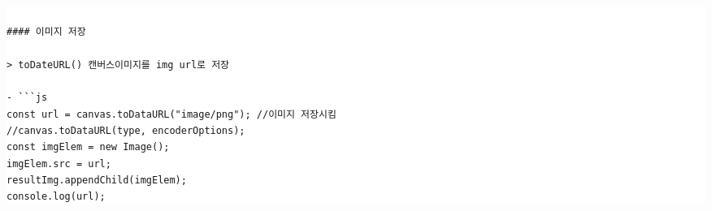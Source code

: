   <script>
    const canvas = document.querySelector(".canvas");
    const context = canvas.getContext("2d");
    const control = document.querySelector(".control");
    let drawingMode; //true일때만 그리기
    let brush = "color"; // 'color', 'image'
    let colorVal = "black";

    const imgElem = new Image();
    imgElem.src = "assets/ilbuni_1.png";

    function downHandler() {
      drawingMode = true;
    }

    function upHandler() {
      drawingMode = false;
    }

    function moveHandler(e) {
      if (!drawingMode) return;

      switch (brush) {
        case "color":
          context.beginPath();
          context.arc(e.layerX, e.layerY, 10, 0, Math.PI * 2, false);
          //clientX, clientY는  브라우저 왼쪽 위를 기준으로 잡음
          //layerX, layerY는 캔버스 기준으로 위치를 잡음
          context.fill();
          break;
        case "image":
          context.drawImage(imgElem, e.layerX, e.layerY, 50, 50);
          break;
      }
    }

    function setColor(event) {
      brush = event.target.getAttribute("data-type");
      colorVal = event.target.getAttribute("data-color");
      context.fillStyle = colorVal;
    }

    canvas.addEventListener("mousedown", downHandler);
    canvas.addEventListener("mousemove", moveHandler);
    canvas.addEventListener("mouseup", upHandler);
    control.addEventListener("click", setColor);
  </script>
  ```

#### 이미지 저장

> toDateURL() 캔버스이미지를 img url로 저장

- ```js
  const url = canvas.toDataURL("image/png"); //이미지 저장시킴
  //canvas.toDataURL(type, encoderOptions);
  const imgElem = new Image();
  imgElem.src = url;
  resultImg.appendChild(imgElem);
  console.log(url);
  ```
